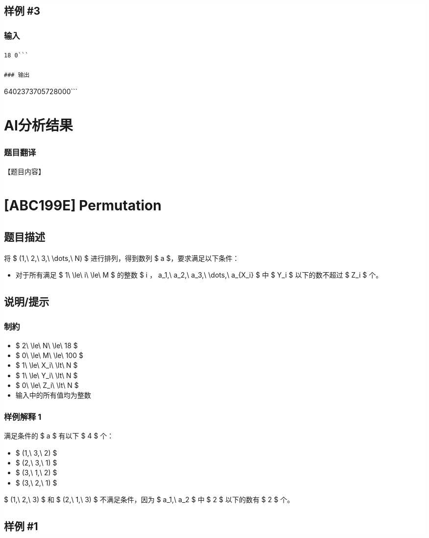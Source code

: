 ## 样例 #3

### 输入

```
18 0```

### 输出

```
6402373705728000```

# AI分析结果

### 题目翻译
【题目内容】
# [ABC199E] Permutation

## 题目描述

将 $ (1,\ 2,\ 3,\ \dots,\ N) $ 进行排列，得到数列 $ a $，要求满足以下条件：

- 对于所有满足 $ 1\ \le\ i\ \le\ M $ 的整数 $ i $，$ a_1,\ a_2,\ a_3,\ \dots,\ a_{X_i} $ 中 $ Y_i $ 以下的数不超过 $ Z_i $ 个。

## 说明/提示

### 制約

- $ 2\ \le\ N\ \le\ 18 $
- $ 0\ \le\ M\ \le\ 100 $
- $ 1\ \le\ X_i\ \lt\ N $
- $ 1\ \le\ Y_i\ \lt\ N $
- $ 0\ \le\ Z_i\ \lt\ N $
- 输入中的所有值均为整数

### 样例解释 1

满足条件的 $ a $ 有以下 $ 4 $ 个：
- $ (1,\ 3,\ 2) $
- $ (2,\ 3,\ 1) $
- $ (3,\ 1,\ 2) $
- $ (3,\ 2,\ 1) $

$ (1,\ 2,\ 3) $ 和 $ (2,\ 1,\ 3) $ 不满足条件，因为 $ a_1,\ a_2 $ 中 $ 2 $ 以下的数有 $ 2 $ 个。

## 样例 #1


[problemUrl]: https://atcoder.jp/contests/abc199/tasks/abc199_e